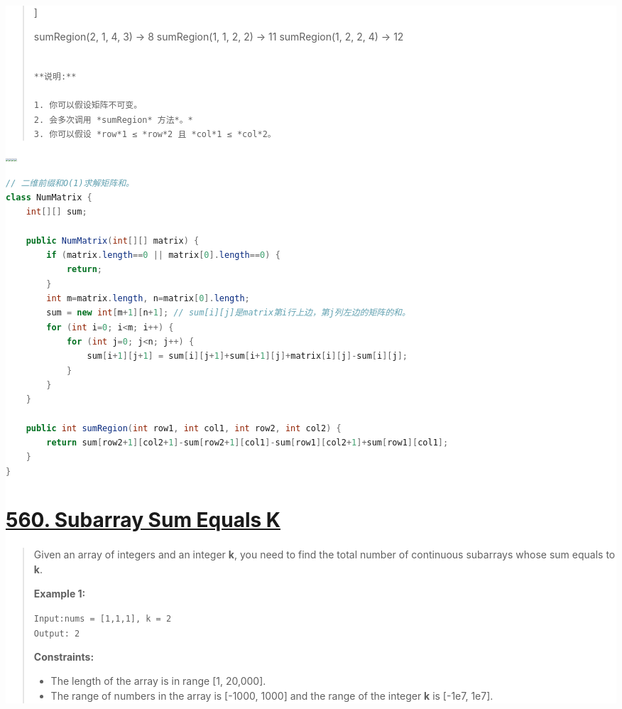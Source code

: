 > ]
> 
> sumRegion(2, 1, 4, 3) -> 8
> sumRegion(1, 1, 2, 2) -> 11
> sumRegion(1, 2, 2, 4) -> 12
> ```
>
> **说明:**
>
> 1. 你可以假设矩阵不可变。
> 2. 会多次调用 *sumRegion* 方法*。*
> 3. 你可以假设 *row*1 ≤ *row*2 且 *col*1 ≤ *col*2。

<img src="https://pic.leetcode-cn.com/dca167f68285ff2353eb3c186792098aaf866459958af0bf0dbe8c82602e2fa0-image.png" style="zoom:25%;" /><img src="https://pic.leetcode-cn.com/d4ad28b52f13edcc7fa09517e2f425d9b4dfbaaad7b56a9ec0b1e7e97e8e0888-image.png" style="zoom:25%;" /><img src="https://pic.leetcode-cn.com/da44239ca4e857d4d1974f449a3f283a3863403d5ce677f86bd61fb63b34ac04-image.png" style="zoom:25%;" /><img src="https://pic.leetcode-cn.com/227db43a25fb52ddccbc07c09afdc66ea60f97f8d636bbdaf68f167005bf6f75-image.png" style="zoom:25%;" />

```java
// 二维前缀和O(1)求解矩阵和。
class NumMatrix {
    int[][] sum;

    public NumMatrix(int[][] matrix) {
        if (matrix.length==0 || matrix[0].length==0) {
            return;
        }
        int m=matrix.length, n=matrix[0].length;
        sum = new int[m+1][n+1]; // sum[i][j]是matrix第i行上边，第j列左边的矩阵的和。
        for (int i=0; i<m; i++) {
            for (int j=0; j<n; j++) {
                sum[i+1][j+1] = sum[i][j+1]+sum[i+1][j]+matrix[i][j]-sum[i][j];
            }
        }
    }
    
    public int sumRegion(int row1, int col1, int row2, int col2) {
        return sum[row2+1][col2+1]-sum[row2+1][col1]-sum[row1][col2+1]+sum[row1][col1]; 
    }
}
```

# [560. Subarray Sum Equals K](https://leetcode.com/problems/subarray-sum-equals-k/)

> Given an array of integers and an integer **k**, you need to find the total number of continuous subarrays whose sum equals to **k**.
>
> **Example 1:**
>
> ```
> Input:nums = [1,1,1], k = 2
> Output: 2
> ```
>
> 
>
> **Constraints:**
>
> - The length of the array is in range [1, 20,000].
> - The range of numbers in the array is [-1000, 1000] and the range of the integer **k** is [-1e7, 1e7].
